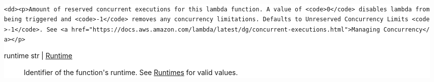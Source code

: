     <dd><p>Amount of reserved concurrent executions for this lambda function. A value of <code>0</code> disables lambda from being triggered and <code>-1</code> removes any concurrency limitations. Defaults to Unreserved Concurrency Limits <code>-1</code>. See <a href="https://docs.aws.amazon.com/lambda/latest/dg/concurrent-executions.html">Managing Concurrency</a></p>
</dd><dt class="property-optional"
            title="Optional">
        <span id="runtime_python">
<a data-swiftype-name="resource-property" data-swiftype-type="text" href="#runtime_python" style="color: inherit; text-decoration: inherit;">runtime</a>
</span>
        <span class="property-indicator"></span>
        <span class="property-type">str | <a href="#runtime">Runtime</a></span>
    </dt>
    <dd><p>Identifier of the function's runtime. See <a href="https://docs.aws.amazon.com/lambda/latest/dg/API_CreateFunction.html#SSS-CreateFunction-request-Runtime">Runtimes</a> for valid values.</p>
